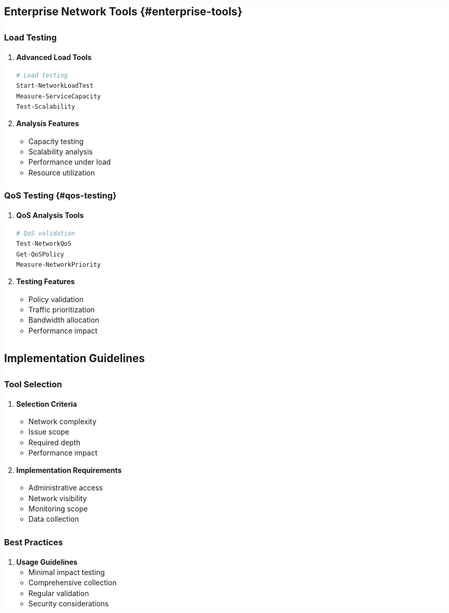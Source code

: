 ## Enterprise Network Tools {#enterprise-tools}

### Load Testing
1. **Advanced Load Tools**
   ```powershell
   # Load testing
   Start-NetworkLoadTest
   Measure-ServiceCapacity
   Test-Scalability
   ```

2. **Analysis Features**
   - Capacity testing
   - Scalability analysis
   - Performance under load
   - Resource utilization

### QoS Testing {#qos-testing}
1. **QoS Analysis Tools**
   ```powershell
   # QoS validation
   Test-NetworkQoS
   Get-QoSPolicy
   Measure-NetworkPriority
   ```

2. **Testing Features**
   - Policy validation
   - Traffic prioritization
   - Bandwidth allocation
   - Performance impact

## Implementation Guidelines

### Tool Selection
1. **Selection Criteria**
   - Network complexity
   - Issue scope
   - Required depth
   - Performance impact

2. **Implementation Requirements**
   - Administrative access
   - Network visibility
   - Monitoring scope
   - Data collection

### Best Practices
1. **Usage Guidelines**
   - Minimal impact testing
   - Comprehensive collection
   - Regular validation
   - Security considerations
